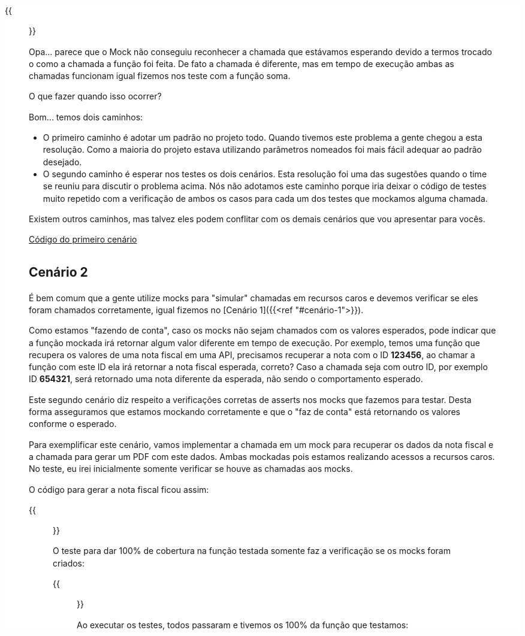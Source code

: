 {{<figure src="images/scenario1_fail.png" title="Output do terminal após a execução dos testes" legend="Output do terminal após a execução dos testes">}}

Opa... parece que o Mock não conseguiu reconhecer a chamada que estávamos esperando devido a termos trocado o como a chamada a função foi feita. De fato a chamada é diferente, mas em tempo de execução ambas as chamadas funcionam igual fizemos nos teste com a função soma.

O que fazer quando isso ocorrer?

Bom... temos dois caminhos:

* O primeiro caminho é adotar um padrão no projeto todo. Quando tivemos este problema a gente chegou a esta resolução. Como a maioria do projeto estava utilizando parâmetros nomeados foi mais fácil adequar ao padrão desejado.
* O segundo caminho é esperar nos testes os dois cenários. Esta resolução foi uma das sugestões quando o time se reuniu para discutir o problema acima. Nós não adotamos este caminho porque iria deixar o código de testes muito repetido com a verificação de ambos os casos para cada um dos testes que mockamos alguma chamada.

Existem outros caminhos, mas talvez eles podem conflitar com os demais cenários que vou apresentar para vocês.

[Código do primeiro cenário](https://gist.github.com/elyssonmr/db881d61791c1cfca3f5ba6e4d1d2592)

## Cenário 2

É bem comum que a gente utilize mocks para "simular" chamadas em recursos caros e devemos verificar se eles foram chamados corretamente, igual fizemos no [Cenário 1]({{<ref "#cenário-1">}}).

Como estamos "fazendo de conta", caso os mocks não sejam chamados com os valores esperados, pode indicar que a função mockada irá retornar algum valor diferente em tempo de execução. Por exemplo, temos uma função que recupera os valores de uma nota fiscal em uma API, precisamos recuperar a nota com o ID **123456**, ao chamar a função com este ID ela irá retornar a nota fiscal esperada, correto? Caso a chamada seja com outro ID, por exemplo ID **654321**, será retornado uma nota diferente da esperada, não sendo o comportamento esperado.

Este segundo cenário diz respeito a verificações corretas de asserts nos mocks que fazemos para testar. Desta forma asseguramos que estamos mockando corretamente e que o "faz de conta" está retornando os valores conforme o esperado.

Para exemplificar este cenário, vamos implementar a chamada em um mock para recuperar os dados da nota fiscal e a chamada para gerar um PDF com este dados. Ambas mockadas pois estamos realizando acessos a recursos caros. No teste, eu irei inicialmente somente verificar se houve as chamadas aos mocks.

O código para gerar a nota fiscal ficou assim:

{{<figure src="images/code/code03.png" title="Implementação da função de geração de NFs" legend="Implementação da função de geração de NFs">}}

O teste para dar 100% de cobertura na função testada somente faz a verificação se os mocks foram criados:

{{<figure src="images/code/code04.png" title="Teste da função de geração de NFs" legend="Teste da função de geração de NFs">}}

Ao executar os testes, todos passaram e tivemos os 100% da função que testamos:
